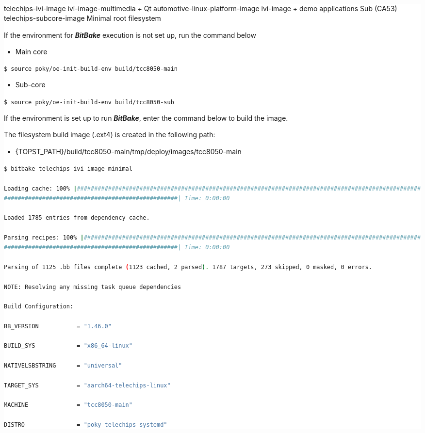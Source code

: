  </tr>
  <tr>
    <td>telechips-ivi-image</td>
    <td>ivi-image-multimedia + Qt</td>
  </tr>
  <tr>
    <td>automotive-linux-platform-image</td>
    <td>ivi-image + demo applications</td>
  </tr>
  <tr>
    <td>Sub (CA53)</td>
    <td>telechips-subcore-image</td>
    <td>Minimal root filesystem</td>
  </tr>
</table>

<br/>

If the environment for ***BitBake*** execution is not set up, run the command below

- Main core

```bash
$ source poky/oe-init-build-env build/tcc8050-main
```


- Sub-core

```bash
$ source poky/oe-init-build-env build/tcc8050-sub
```


If the environment is set up to run ***BitBake***, enter the command below to build the image.

The filesystem build image (.ext4) is created in the following path:

- {TOPST_PATH}/build/tcc8050-main/tmp/deploy/images/tcc8050-main

```bash
$ bitbake telechips-ivi-image-minimal

Loading cache: 100% |#####################################################################################################################################################| Time: 0:00:00

Loaded 1785 entries from dependency cache.

Parsing recipes: 100% |###################################################################################################################################################| Time: 0:00:00

Parsing of 1125 .bb files complete (1123 cached, 2 parsed). 1787 targets, 273 skipped, 0 masked, 0 errors.

NOTE: Resolving any missing task queue dependencies

Build Configuration:

BB_VERSION           = "1.46.0"

BUILD_SYS            = "x86_64-linux"

NATIVELSBSTRING      = "universal"

TARGET_SYS           = "aarch64-telechips-linux"

MACHINE              = "tcc8050-main"

DISTRO               = "poky-telechips-systemd"

```